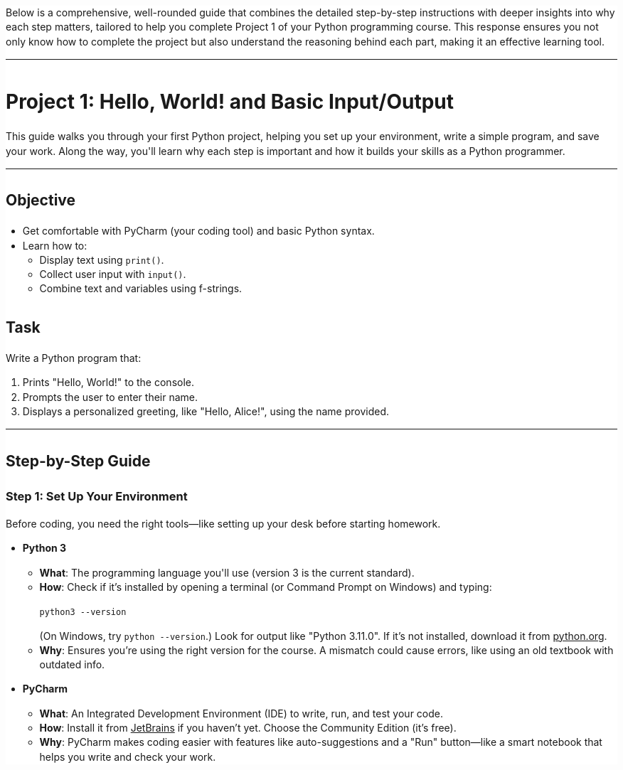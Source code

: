 Below is a comprehensive, well-rounded guide that combines the detailed step-by-step instructions with deeper insights into why each step matters, tailored to help you complete Project 1 of your Python programming course. This response ensures you not only know how to complete the project but also understand the reasoning behind each part, making it an effective learning tool.

---

# **Project 1: Hello, World! and Basic Input/Output**

This guide walks you through your first Python project, helping you set up your environment, write a simple program, and save your work. Along the way, you'll learn why each step is important and how it builds your skills as a Python programmer.

---

## **Objective**
- Get comfortable with PyCharm (your coding tool) and basic Python syntax.
- Learn how to:
  - Display text using `print()`.
  - Collect user input with `input()`.
  - Combine text and variables using f-strings.

## **Task**
Write a Python program that:
1. Prints "Hello, World!" to the console.
2. Prompts the user to enter their name.
3. Displays a personalized greeting, like "Hello, Alice!", using the name provided.

---

## **Step-by-Step Guide**

### **Step 1: Set Up Your Environment**
Before coding, you need the right tools—like setting up your desk before starting homework.

- **Python 3**  
  - **What**: The programming language you'll use (version 3 is the current standard).  
  - **How**: Check if it’s installed by opening a terminal (or Command Prompt on Windows) and typing:
    ```
    python3 --version
    ```
    (On Windows, try `python --version`.) Look for output like "Python 3.11.0". If it’s not installed, download it from [python.org](https://www.python.org/).  
  - **Why**: Ensures you’re using the right version for the course. A mismatch could cause errors, like using an old textbook with outdated info.

- **PyCharm**  
  - **What**: An Integrated Development Environment (IDE) to write, run, and test your code.  
  - **How**: Install it from [JetBrains](https://www.jetbrains.com/pycharm/) if you haven’t yet. Choose the Community Edition (it’s free).  
  - **Why**: PyCharm makes coding easier with features like auto-suggestions and a "Run" button—like a smart notebook that helps you write and check your work.
